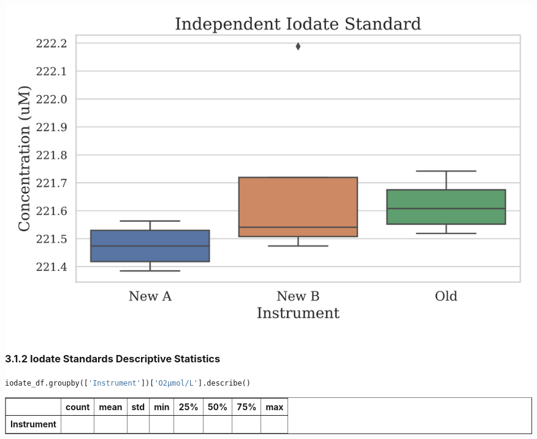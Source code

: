 
![png](https://raw.githubusercontent.com/kendall-s/do_commissioning/master/plots/independent_iodate_standards.svg)


### 3.1.2 Iodate Standards Descriptive Statistics


```python
iodate_df.groupby(['Instrument'])['O2µmol/L'].describe()
```




<div>
<table border="1" class="dataframe">
  <thead>
    <tr style="text-align: right;">
      <th></th>
      <th>count</th>
      <th>mean</th>
      <th>std</th>
      <th>min</th>
      <th>25%</th>
      <th>50%</th>
      <th>75%</th>
      <th>max</th>
    </tr>
    <tr>
      <th>Instrument</th>
      <th></th>
      <th></th>
      <th></th>
      <th></th>
      <th></th>
      <th></th>
      <th></th>
      <th></th>
    </tr>
  </thead>